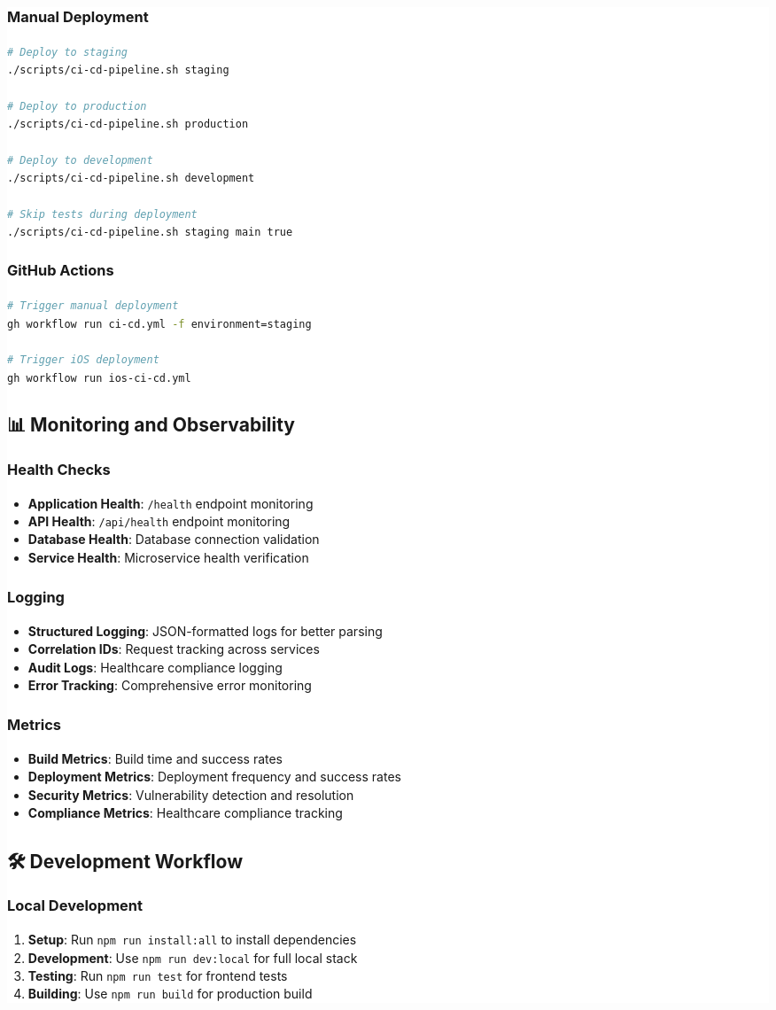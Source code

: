### Manual Deployment
```bash
# Deploy to staging
./scripts/ci-cd-pipeline.sh staging

# Deploy to production
./scripts/ci-cd-pipeline.sh production

# Deploy to development
./scripts/ci-cd-pipeline.sh development

# Skip tests during deployment
./scripts/ci-cd-pipeline.sh staging main true
```

### GitHub Actions
```bash
# Trigger manual deployment
gh workflow run ci-cd.yml -f environment=staging

# Trigger iOS deployment
gh workflow run ios-ci-cd.yml
```

## 📊 Monitoring and Observability

### Health Checks
- **Application Health**: `/health` endpoint monitoring
- **API Health**: `/api/health` endpoint monitoring
- **Database Health**: Database connection validation
- **Service Health**: Microservice health verification

### Logging
- **Structured Logging**: JSON-formatted logs for better parsing
- **Correlation IDs**: Request tracking across services
- **Audit Logs**: Healthcare compliance logging
- **Error Tracking**: Comprehensive error monitoring

### Metrics
- **Build Metrics**: Build time and success rates
- **Deployment Metrics**: Deployment frequency and success rates
- **Security Metrics**: Vulnerability detection and resolution
- **Compliance Metrics**: Healthcare compliance tracking

## 🛠️ Development Workflow

### Local Development
1. **Setup**: Run `npm run install:all` to install dependencies
2. **Development**: Use `npm run dev:local` for full local stack
3. **Testing**: Run `npm run test` for frontend tests
4. **Building**: Use `npm run build` for production build
